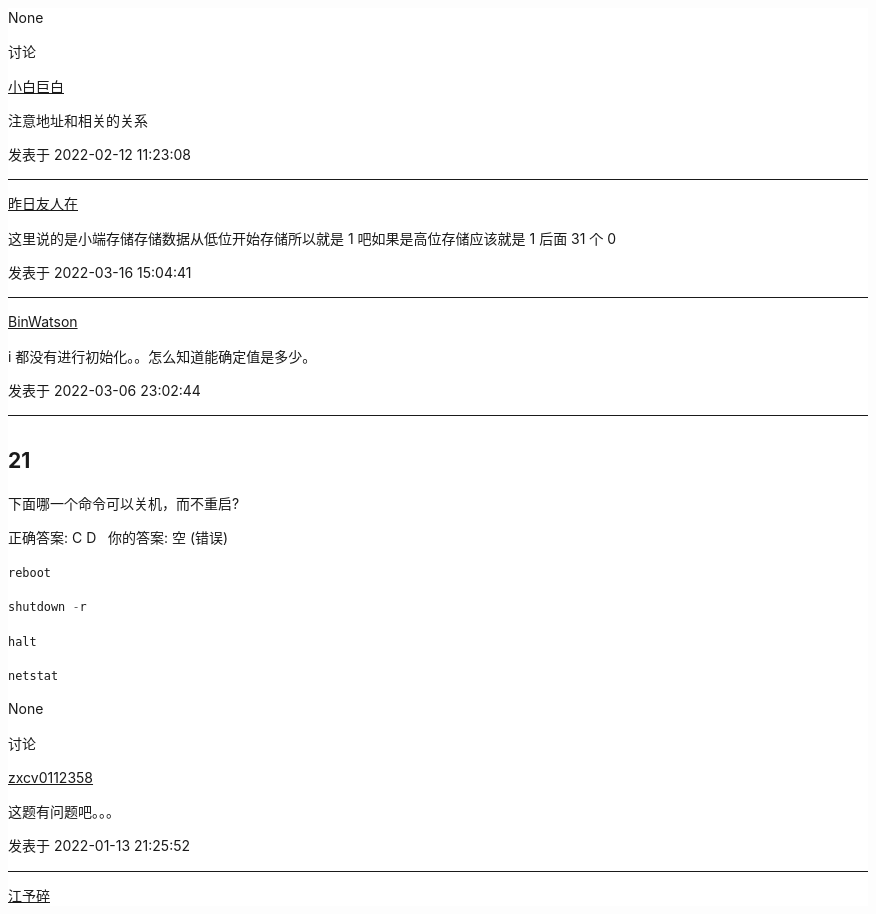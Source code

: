 None

讨论

[小白巨白](https://www.nowcoder.com/profile/280037898)

注意地址和相关的关系

发表于 2022-02-12 11:23:08

* * *

[昨日友人在](https://www.nowcoder.com/profile/678522556)

这里说的是小端存储存储数据从低位开始存储所以就是 1 吧如果是高位存储应该就是 1 后面 31 个 0

发表于 2022-03-16 15:04:41

* * *

[BinWatson](https://www.nowcoder.com/profile/839234895)

i 都没有进行初始化。。怎么知道能确定值是多少。

发表于 2022-03-06 23:02:44

* * *

## 21

下面哪一个命令可以关机，而不重启?

正确答案: C D   你的答案: 空 (错误)

```cpp
reboot
```

```cpp
shutdown -r
```

```cpp
halt
```

```cpp
netstat
```

None

讨论

[zxcv0112358](https://www.nowcoder.com/profile/473856205)

这题有问题吧。。。

发表于 2022-01-13 21:25:52

* * *

[江予碎](https://www.nowcoder.com/profile/163518698)

